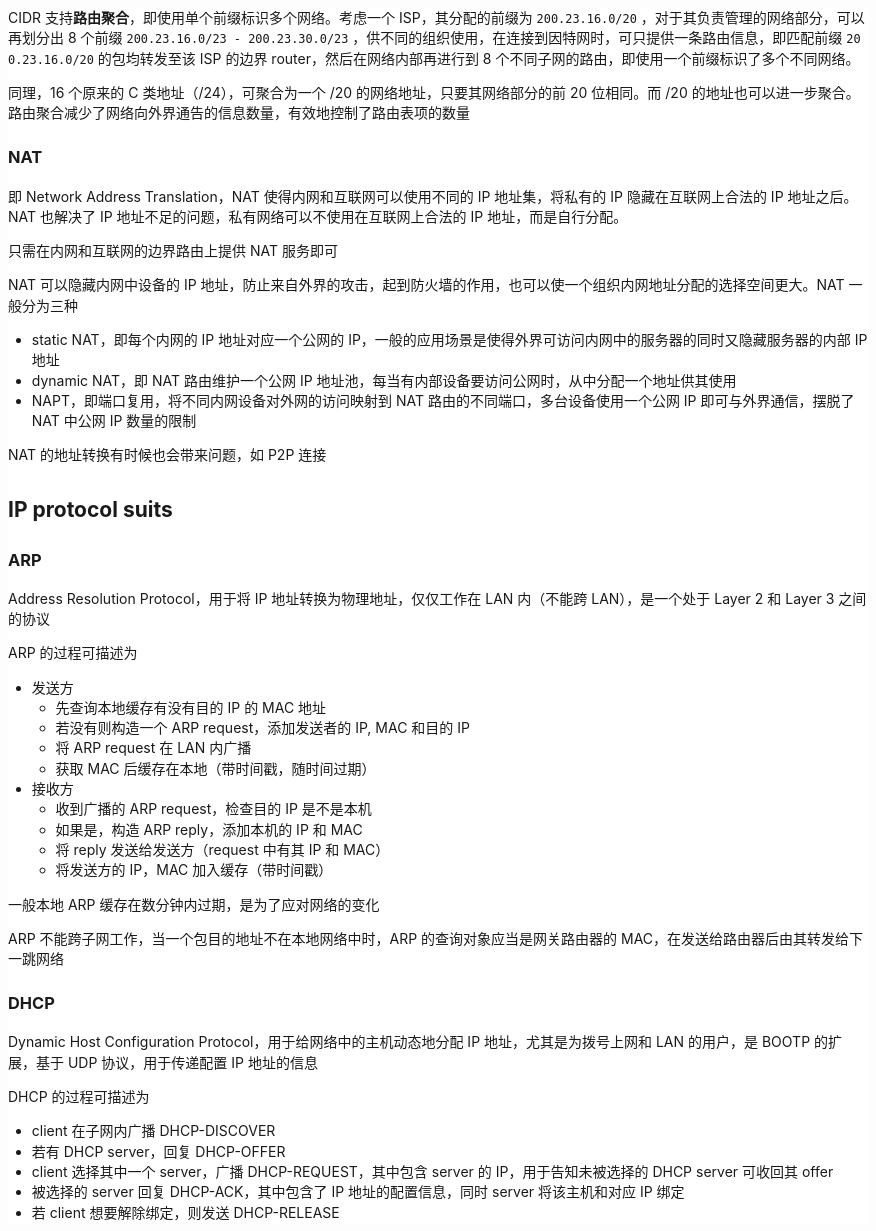 CIDR 支持**路由聚合**，即使用单个前缀标识多个网络。考虑一个 ISP，其分配的前缀为 `200.23.16.0/20` ，对于其负责管理的网络部分，可以再划分出 8 个前缀 `200.23.16.0/23 - 200.23.30.0/23` ，供不同的组织使用，在连接到因特网时，可只提供一条路由信息，即匹配前缀 `200.23.16.0/20` 的包均转发至该 ISP 的边界 router，然后在网络内部再进行到 8 个不同子网的路由，即使用一个前缀标识了多个不同网络。

同理，16 个原来的 C 类地址（/24），可聚合为一个 /20 的网络地址，只要其网络部分的前 20 位相同。而 /20 的地址也可以进一步聚合。路由聚合减少了网络向外界通告的信息数量，有效地控制了路由表项的数量

### NAT

即 Network Address Translation，NAT 使得内网和互联网可以使用不同的 IP 地址集，将私有的 IP 隐藏在互联网上合法的 IP 地址之后。NAT 也解决了 IP 地址不足的问题，私有网络可以不使用在互联网上合法的 IP 地址，而是自行分配。

只需在内网和互联网的边界路由上提供 NAT 服务即可

NAT 可以隐藏内网中设备的 IP 地址，防止来自外界的攻击，起到防火墙的作用，也可以使一个组织内网地址分配的选择空间更大。NAT 一般分为三种

* static NAT，即每个内网的 IP 地址对应一个公网的 IP，一般的应用场景是使得外界可访问内网中的服务器的同时又隐藏服务器的内部 IP 地址
* dynamic NAT，即 NAT 路由维护一个公网 IP 地址池，每当有内部设备要访问公网时，从中分配一个地址供其使用
* NAPT，即端口复用，将不同内网设备对外网的访问映射到 NAT 路由的不同端口，多台设备使用一个公网 IP 即可与外界通信，摆脱了 NAT 中公网 IP 数量的限制

NAT 的地址转换有时候也会带来问题，如 P2P 连接

## IP protocol suits

### ARP

Address Resolution Protocol，用于将 IP 地址转换为物理地址，仅仅工作在 LAN 内（不能跨 LAN），是一个处于 Layer 2 和 Layer 3 之间的协议

ARP 的过程可描述为

* 发送方
  * 先查询本地缓存有没有目的 IP 的 MAC 地址
  * 若没有则构造一个 ARP request，添加发送者的 IP, MAC 和目的 IP
  * 将 ARP request 在 LAN 内广播
  * 获取 MAC 后缓存在本地（带时间戳，随时间过期）
* 接收方
  * 收到广播的 ARP request，检查目的 IP 是不是本机
  * 如果是，构造 ARP reply，添加本机的 IP 和 MAC
  * 将 reply 发送给发送方（request 中有其 IP 和 MAC）
  * 将发送方的 IP，MAC 加入缓存（带时间戳）

一般本地 ARP 缓存在数分钟内过期，是为了应对网络的变化

ARP 不能跨子网工作，当一个包目的地址不在本地网络中时，ARP 的查询对象应当是网关路由器的 MAC，在发送给路由器后由其转发给下一跳网络

### DHCP

Dynamic Host Configuration Protocol，用于给网络中的主机动态地分配 IP 地址，尤其是为拨号上网和 LAN 的用户，是 BOOTP 的扩展，基于 UDP 协议，用于传递配置 IP 地址的信息

DHCP 的过程可描述为

* client 在子网内广播 DHCP-DISCOVER
* 若有 DHCP server，回复 DHCP-OFFER
* client 选择其中一个 server，广播 DHCP-REQUEST，其中包含 server 的 IP，用于告知未被选择的 DHCP server 可收回其 offer
* 被选择的 server 回复 DHCP-ACK，其中包含了 IP 地址的配置信息，同时 server 将该主机和对应 IP 绑定
* 若 client 想要解除绑定，则发送 DHCP-RELEASE
